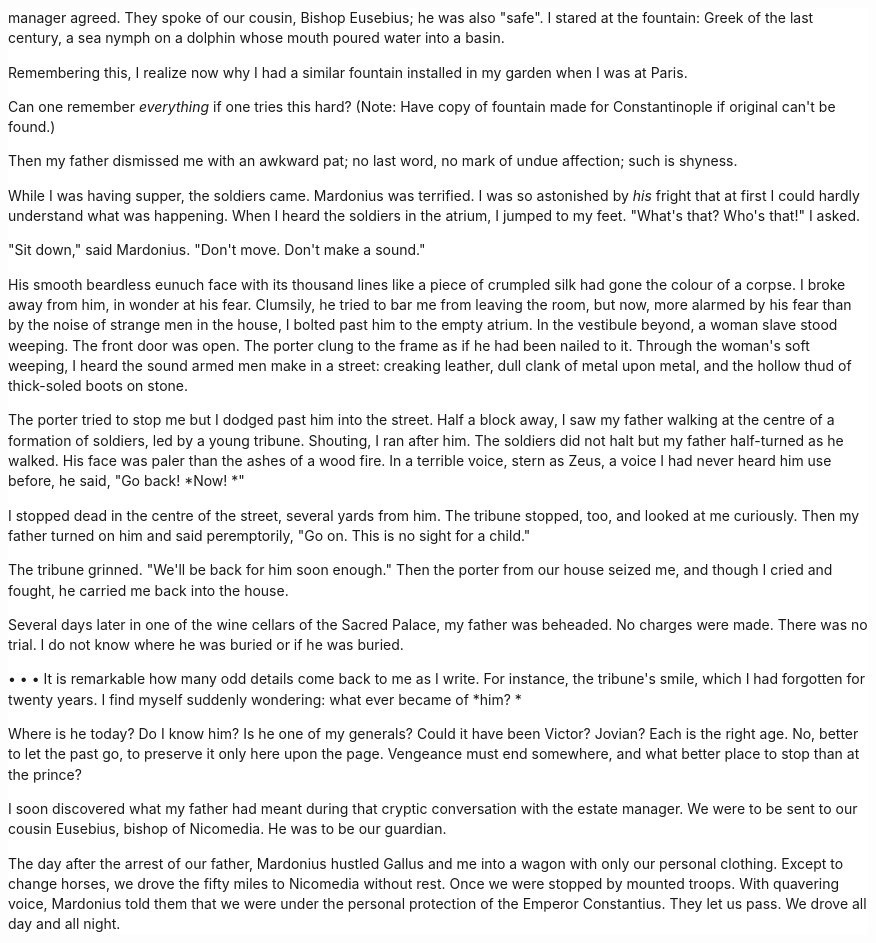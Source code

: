 manager agreed. They spoke of our cousin, Bishop Eusebius; he was also "safe". I stared at the fountain: Greek of the last century, a sea nymph on a dolphin whose mouth poured water into a basin.

Remembering this, I realize now why I had a similar fountain installed in my garden when I was at Paris.

Can one remember *everything* if one tries this hard? \(Note: Have copy of fountain made for Constantinople if original can't be found.\)

Then my father dismissed me with an awkward pat; no last word, no mark of undue affection; such is shyness.

While I was having supper, the soldiers came. Mardonius was terrified. I was so astonished by *his* fright that at first I could hardly understand what was happening. When I heard the soldiers in the atrium, I jumped to my feet. "What's that? Who's that\!" I asked.

"Sit down," said Mardonius. "Don't move. Don't make a sound."

His smooth beardless eunuch face with its thousand lines like a piece of crumpled silk had gone the colour of a corpse. I broke away from him, in wonder at his fear. Clumsily, he tried to bar me from leaving the room, but now, more alarmed by his fear than by the noise of strange men in the house, I bolted past him to the empty atrium. In the vestibule beyond, a woman slave stood weeping. The front door was open. The porter clung to the frame as if he had been nailed to it. Through the woman's soft weeping, I heard the sound armed men make in a street: creaking leather, dull clank of metal upon metal, and the hollow thud of thick-soled boots on stone.

The porter tried to stop me but I dodged past him into the street. Half a block away, I saw my father walking at the centre of a formation of soldiers, led by a young tribune. Shouting, I ran after him. The soldiers did not halt but my father half-turned as he walked. His face was paler than the ashes of a wood fire. In a terrible voice, stern as Zeus, a voice I had never heard him use before, he said, "Go back\! *Now\! *"

I stopped dead in the centre of the street, several yards from him. The tribune stopped, too, and looked at me curiously. Then my father turned on him and said peremptorily, "Go on. This is no sight for a child."

The tribune grinned. "We'll be back for him soon enough." Then the porter from our house seized me, and though I cried and fought, he carried me back into the house.

Several days later in one of the wine cellars of the Sacred Palace, my father was beheaded. No charges were made. There was no trial. I do not know where he was buried or if he was buried.



• • •
It is remarkable how many odd details come back to me as I write. For instance, the tribune's smile, which I had forgotten for twenty years. I find myself suddenly wondering: what ever became of *him? *


Where is he today? Do I know him? Is he one of my generals? Could it have been Victor? Jovian? Each is the right age. No, better to let the past go, to preserve it only here upon the page. Vengeance must end somewhere, and what better place to stop than at the prince?

I soon discovered what my father had meant during that cryptic conversation with the estate manager. We were to be sent to our cousin Eusebius, bishop of Nicomedia. He was to be our guardian.

The day after the arrest of our father, Mardonius hustled Gallus and me into a wagon with only our personal clothing. Except to change horses, we drove the fifty miles to Nicomedia without rest. Once we were stopped by mounted troops. With quavering voice, Mardonius told them that we were under the personal protection of the Emperor Constantius. They let us pass. We drove all day and all night.
